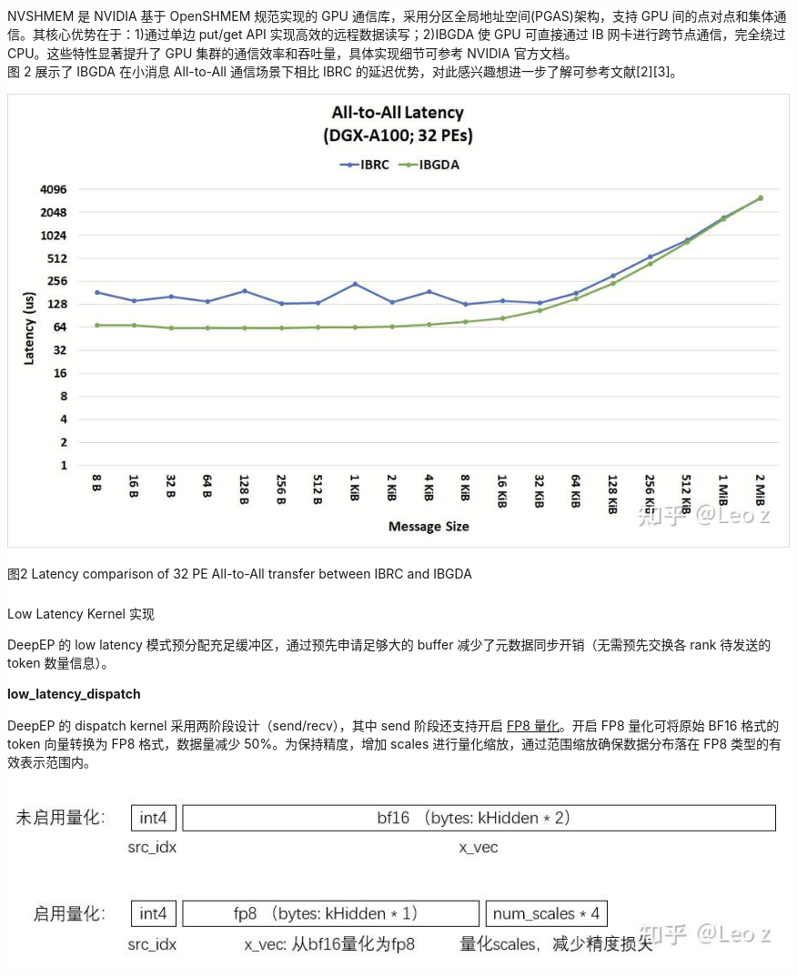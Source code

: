 NVSHMEM 是 NVIDIA 基于 OpenSHMEM 规范实现的 GPU 通信库，采用分区全局地址空间(PGAS)架构，支持 GPU 间的点对点和集体通信。其核心优势在于：1)通过单边 put/get API 实现高效的远程数据读写；2)IBGDA 使 GPU 可直接通过 IB 网卡进行跨节点通信，完全绕过 CPU。这些特性显著提升了 GPU 集群的通信效率和吞吐量，具体实现细节可参考 NVIDIA 官方文档。  
图 2 展示了 IBGDA 在小消息 All-to-All 通信场景下相比 IBRC 的延迟优势，对此感兴趣想进一步了解可参考文献\[2\]\[3\]。  

![](images/v2-261cc602c1ab47919e267694ff13e5d2_1440w_d8299ffe4245.jpg)

图2 Latency comparison of 32 PE All-to-All transfer between IBRC and IBGDA

###   
  
Low Latency Kernel 实现

  
DeepEP 的 low latency 模式预分配充足缓冲区，通过预先申请足够大的 buffer 减少了元数据同步开销（无需预先交换各 rank 待发送的 token 数量信息）。  

**low\_latency\_dispatch**

  
DeepEP 的 dispatch kernel 采用两阶段设计（send/recv），其中 send 阶段还支持开启 [FP8 量化](https://zhida.zhihu.com/search?content_id=260597916&content_type=Article&match_order=1&q=FP8+%E9%87%8F%E5%8C%96&zhida_source=entity)。开启 FP8 量化可将原始 BF16 格式的 token 向量转换为 FP8 格式，数据量减少 50%。为保持精度，增加 scales 进行量化缩放，通过范围缩放确保数据分布落在 FP8 类型的有效表示范围内。  

![](images/v2-4f7f118b30f3f526f254f345d9073ec8_1440w_6c8fb9a6dfb9.jpg)
